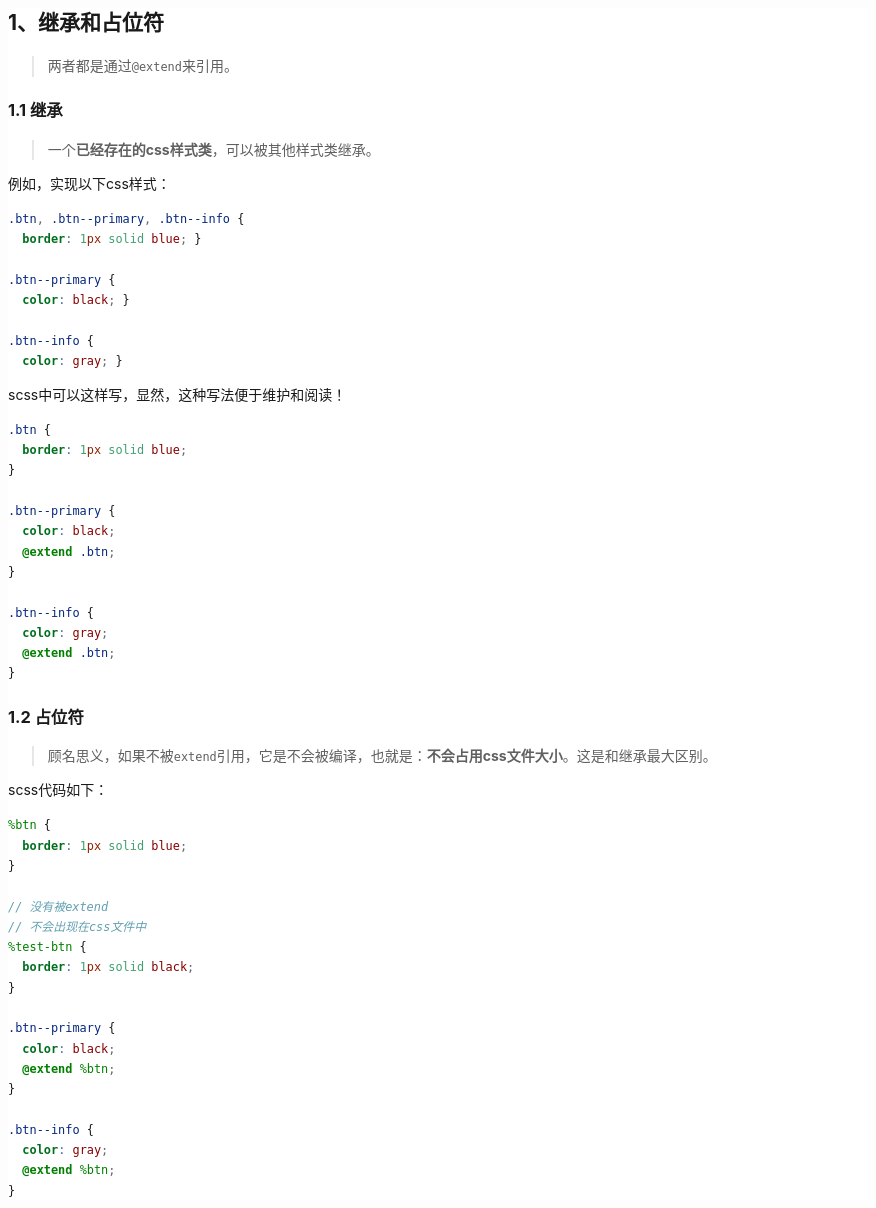 ## 1、继承和占位符
> 两者都是通过`@extend`来引用。

### 1.1 继承
> 一个**已经存在的css样式类**，可以被其他样式类继承。

例如，实现以下css样式：
```css
.btn, .btn--primary, .btn--info {
  border: 1px solid blue; }

.btn--primary {
  color: black; }

.btn--info {
  color: gray; }
```

scss中可以这样写，显然，这种写法便于维护和阅读！
```scss
.btn {
  border: 1px solid blue;
}

.btn--primary {
  color: black;
  @extend .btn;
}

.btn--info {
  color: gray;
  @extend .btn; 
}
```

### 1.2 占位符
> 顾名思义，如果不被`extend`引用，它是不会被编译，也就是：**不会占用css文件大小**。这是和继承最大区别。

scss代码如下：
```scss
%btn {
  border: 1px solid blue;
}

// 没有被extend
// 不会出现在css文件中
%test-btn {
  border: 1px solid black;
}

.btn--primary {
  color: black;
  @extend %btn;
}

.btn--info {
  color: gray;
  @extend %btn; 
}
```
